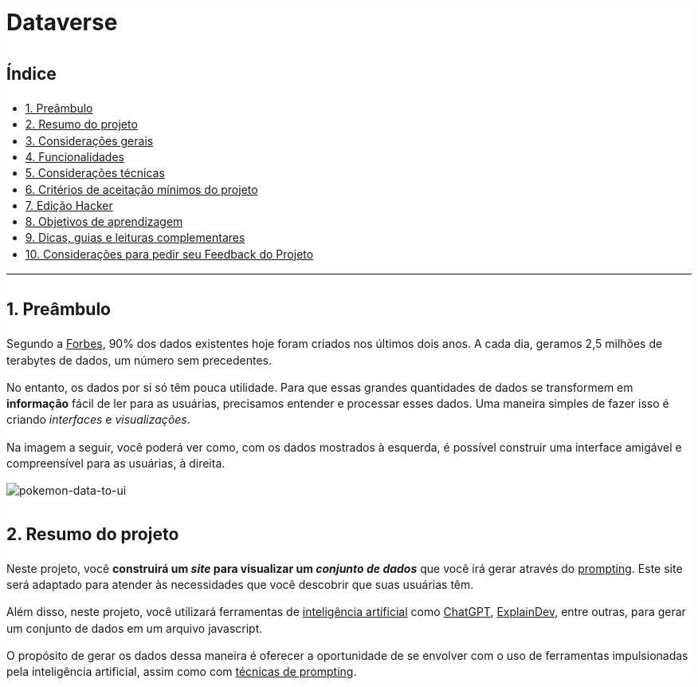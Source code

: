 # Dataverse

## Índice

* [1. Preâmbulo](#1-preâmbulo)
* [2. Resumo do projeto](#2-resumo-do-projeto)
* [3. Considerações gerais](#3-considerações-gerais)
* [4. Funcionalidades](#4-funcionalidades)
* [5. Considerações técnicas](#5-considerações-técnicas)
* [6. Critérios de aceitação mínimos do projeto](#6-critérios-de-aceitação-mínimos-do-projeto)
* [7. Edição Hacker](#7-edição-hacker)
* [8. Objetivos de aprendizagem](#8-objetivos-de-aprendizagem)
* [9. Dicas, guias e leituras complementares](#9-dicas-guias-e-leituras-complementares)
* [10. Considerações para pedir seu Feedback do Projeto](#10-considerações-para-pedir-seu-feedback-do-projeto)

***

## 1. Preâmbulo

Segundo a [Forbes](https://www.forbes.com/sites/bernardmarr/2018/05/21/how-much-data-do-we-create-every-day-the-mind-blowing-stats-everyone-should-read),
90% dos dados existentes hoje foram criados nos últimos dois anos.
A cada dia, geramos 2,5 milhões de terabytes de dados, um número sem
precedentes.

No entanto, os dados por si só têm pouca utilidade. Para que essas grandes
quantidades de dados se transformem em **informação** fácil de ler para
as usuárias, precisamos entender e processar esses dados. Uma maneira
simples de fazer isso é criando _interfaces_ e _visualizações_.

Na imagem a seguir, você poderá ver como, com os dados mostrados à esquerda,
é possível construir uma interface amigável e compreensível para as usuárias,
à direita.

![pokemon-data-to-ui](https://user-images.githubusercontent.com/12631491/218505816-c6d11758-9de4-428f-affb-2a56ea4d68c4.png)

## 2. Resumo do projeto

Neste projeto, você **construirá um _site_ para visualizar um
_conjunto de dados_** que você irá gerar através do [prompting](https://www.itmadrid.com/que-es-un-prompt-en-inteligencia-artificial-ia/).
Este site será adaptado para atender às necessidades que você
descobrir que suas usuárias têm.

Além disso, neste projeto, você utilizará ferramentas de
[inteligência artificial](https://es.wikipedia.org/wiki/Inteligencia_artificial)
como [ChatGPT](https://openai.com/chatgpt), [ExplainDev](https://explain.dev/),
entre outras, para gerar um conjunto de dados em um arquivo javascript.

O propósito de gerar os dados dessa maneira é oferecer a oportunidade
de se envolver com o uso de ferramentas impulsionadas pela inteligência
artificial, assim como com [técnicas de prompting](https://learnprompting.org/pt/docs/intro).
